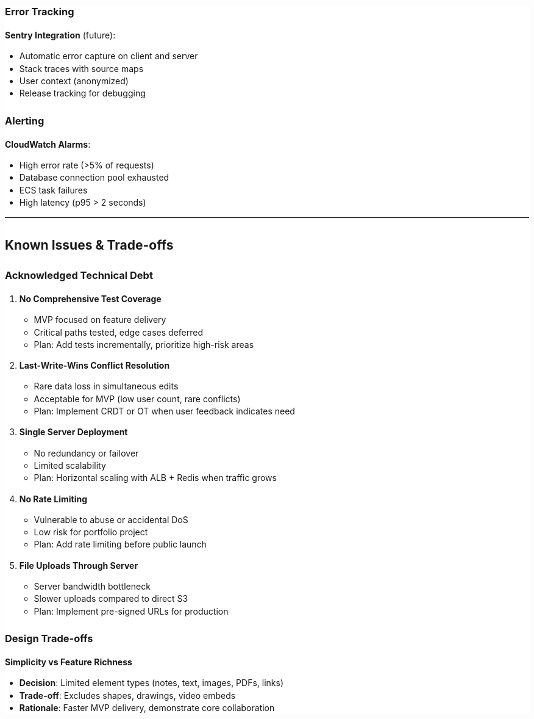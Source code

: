 ### Error Tracking

**Sentry Integration** (future):

- Automatic error capture on client and server
- Stack traces with source maps
- User context (anonymized)
- Release tracking for debugging

### Alerting

**CloudWatch Alarms**:

- High error rate (>5% of requests)
- Database connection pool exhausted
- ECS task failures
- High latency (p95 > 2 seconds)

---

## Known Issues & Trade-offs

### Acknowledged Technical Debt

1. **No Comprehensive Test Coverage**
   - MVP focused on feature delivery
   - Critical paths tested, edge cases deferred
   - Plan: Add tests incrementally, prioritize high-risk areas

2. **Last-Write-Wins Conflict Resolution**
   - Rare data loss in simultaneous edits
   - Acceptable for MVP (low user count, rare conflicts)
   - Plan: Implement CRDT or OT when user feedback indicates need

3. **Single Server Deployment**
   - No redundancy or failover
   - Limited scalability
   - Plan: Horizontal scaling with ALB + Redis when traffic grows

4. **No Rate Limiting**
   - Vulnerable to abuse or accidental DoS
   - Low risk for portfolio project
   - Plan: Add rate limiting before public launch

5. **File Uploads Through Server**
   - Server bandwidth bottleneck
   - Slower uploads compared to direct S3
   - Plan: Implement pre-signed URLs for production

### Design Trade-offs

**Simplicity vs Feature Richness**

- **Decision**: Limited element types (notes, text, images, PDFs, links)
- **Trade-off**: Excludes shapes, drawings, video embeds
- **Rationale**: Faster MVP delivery, demonstrate core collaboration
